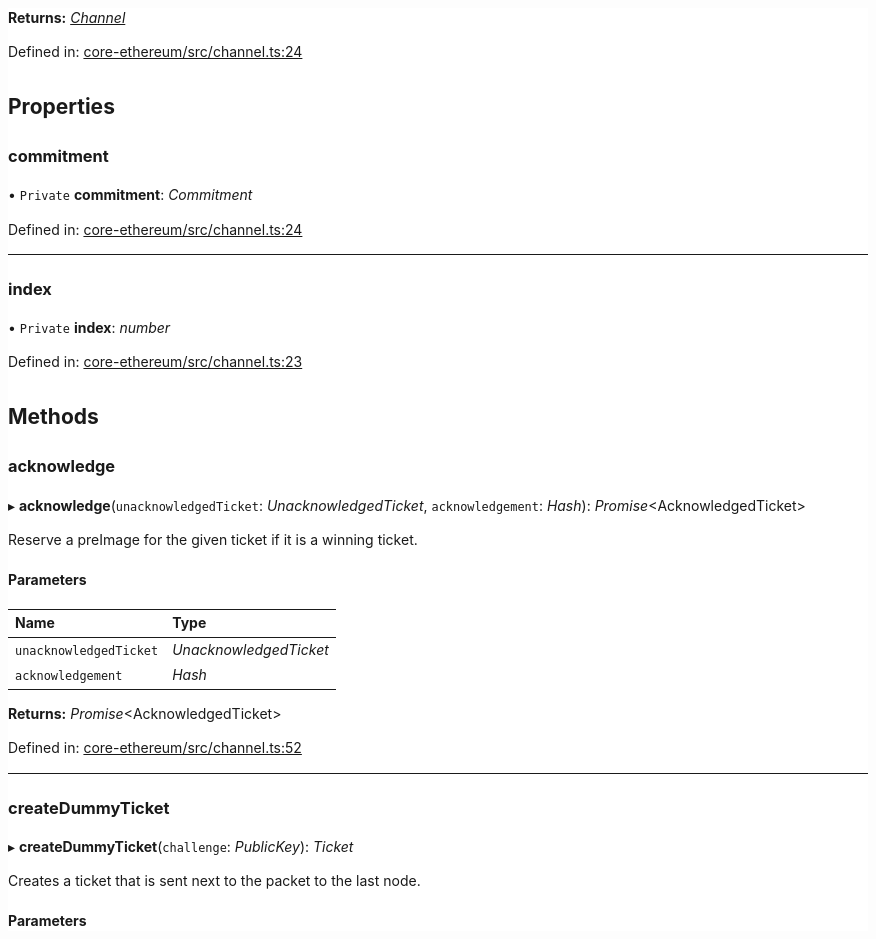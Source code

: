 **Returns:** [_Channel_](channel.md)

Defined in: [core-ethereum/src/channel.ts:24](https://github.com/hoprnet/hoprnet/blob/master/packages/core-ethereum/src/channel.ts#L24)

## Properties

### commitment

• `Private` **commitment**: _Commitment_

Defined in: [core-ethereum/src/channel.ts:24](https://github.com/hoprnet/hoprnet/blob/master/packages/core-ethereum/src/channel.ts#L24)

---

### index

• `Private` **index**: _number_

Defined in: [core-ethereum/src/channel.ts:23](https://github.com/hoprnet/hoprnet/blob/master/packages/core-ethereum/src/channel.ts#L23)

## Methods

### acknowledge

▸ **acknowledge**(`unacknowledgedTicket`: _UnacknowledgedTicket_, `acknowledgement`: _Hash_): _Promise_<AcknowledgedTicket\>

Reserve a preImage for the given ticket if it is a winning ticket.

#### Parameters

| Name                   | Type                   |
| :--------------------- | :--------------------- |
| `unacknowledgedTicket` | _UnacknowledgedTicket_ |
| `acknowledgement`      | _Hash_                 |

**Returns:** _Promise_<AcknowledgedTicket\>

Defined in: [core-ethereum/src/channel.ts:52](https://github.com/hoprnet/hoprnet/blob/master/packages/core-ethereum/src/channel.ts#L52)

---

### createDummyTicket

▸ **createDummyTicket**(`challenge`: _PublicKey_): _Ticket_

Creates a ticket that is sent next to the packet to the last node.

#### Parameters
